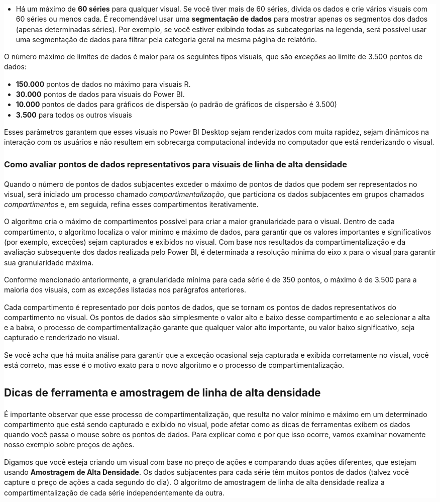 * Há um máximo de **60 séries** para qualquer visual. Se você tiver mais de 60 séries, divida os dados e crie vários visuais com 60 séries ou menos cada. É recomendável usar uma **segmentação de dados** para mostrar apenas os segmentos dos dados (apenas determinadas séries). Por exemplo, se você estiver exibindo todas as subcategorias na legenda, será possível usar uma segmentação de dados para filtrar pela categoria geral na mesma página de relatório.

O número máximo de limites de dados é maior para os seguintes tipos visuais, que são *exceções* ao limite de 3.500 pontos de dados:

* **150.000** pontos de dados no máximo para visuais R.
* **30.000** pontos de dados para visuais do Power BI.
* **10.000** pontos de dados para gráficos de dispersão (o padrão de gráficos de dispersão é 3.500)
* **3.500** para todos os outros visuais

Esses parâmetros garantem que esses visuais no Power BI Desktop sejam renderizados com muita rapidez, sejam dinâmicos na interação com os usuários e não resultem em sobrecarga computacional indevida no computador que está renderizando o visual.

### <a name="evaluating-representative-data-points-for-high-density-line-visuals"></a>Como avaliar pontos de dados representativos para visuais de linha de alta densidade
Quando o número de pontos de dados subjacentes exceder o máximo de pontos de dados que podem ser representados no visual, será iniciado um processo chamado *compartimentalização*, que particiona os dados subjacentes em grupos chamados *compartimentos* e, em seguida, refina esses compartimentos iterativamente.

O algoritmo cria o máximo de compartimentos possível para criar a maior granularidade para o visual. Dentro de cada compartimento, o algoritmo localiza o valor mínimo e máximo de dados, para garantir que os valores importantes e significativos (por exemplo, exceções) sejam capturados e exibidos no visual. Com base nos resultados da compartimentalização e da avaliação subsequente dos dados realizada pelo Power BI, é determinada a resolução mínima do eixo x para o visual para garantir sua granularidade máxima.

Conforme mencionado anteriormente, a granularidade mínima para cada série é de 350 pontos, o máximo é de 3.500 para a maioria dos visuais, com as *exceções* listadas nos parágrafos anteriores.

Cada compartimento é representado por dois pontos de dados, que se tornam os pontos de dados representativos do compartimento no visual. Os pontos de dados são simplesmente o valor alto e baixo desse compartimento e ao selecionar a alta e a baixa, o processo de compartimentalização garante que qualquer valor alto importante, ou valor baixo significativo, seja capturado e renderizado no visual.

Se você acha que há muita análise para garantir que a exceção ocasional seja capturada e exibida corretamente no visual, você está correto, mas esse é o motivo exato para o novo algoritmo e o processo de compartimentalização.

## <a name="tooltips-and-high-density-line-sampling"></a>Dicas de ferramenta e amostragem de linha de alta densidade
É importante observar que esse processo de compartimentalização, que resulta no valor mínimo e máximo em um determinado compartimento que está sendo capturado e exibido no visual, pode afetar como as dicas de ferramentas exibem os dados quando você passa o mouse sobre os pontos de dados. Para explicar como e por que isso ocorre, vamos examinar novamente nosso exemplo sobre preços de ações.

Digamos que você esteja criando um visual com base no preço de ações e comparando duas ações diferentes, que estejam usando **Amostragem de Alta Densidade**. Os dados subjacentes para cada série têm muitos pontos de dados (talvez você capture o preço de ações a cada segundo do dia). O algoritmo de amostragem de linha de alta densidade realiza a compartimentalização de cada série independentemente da outra.

